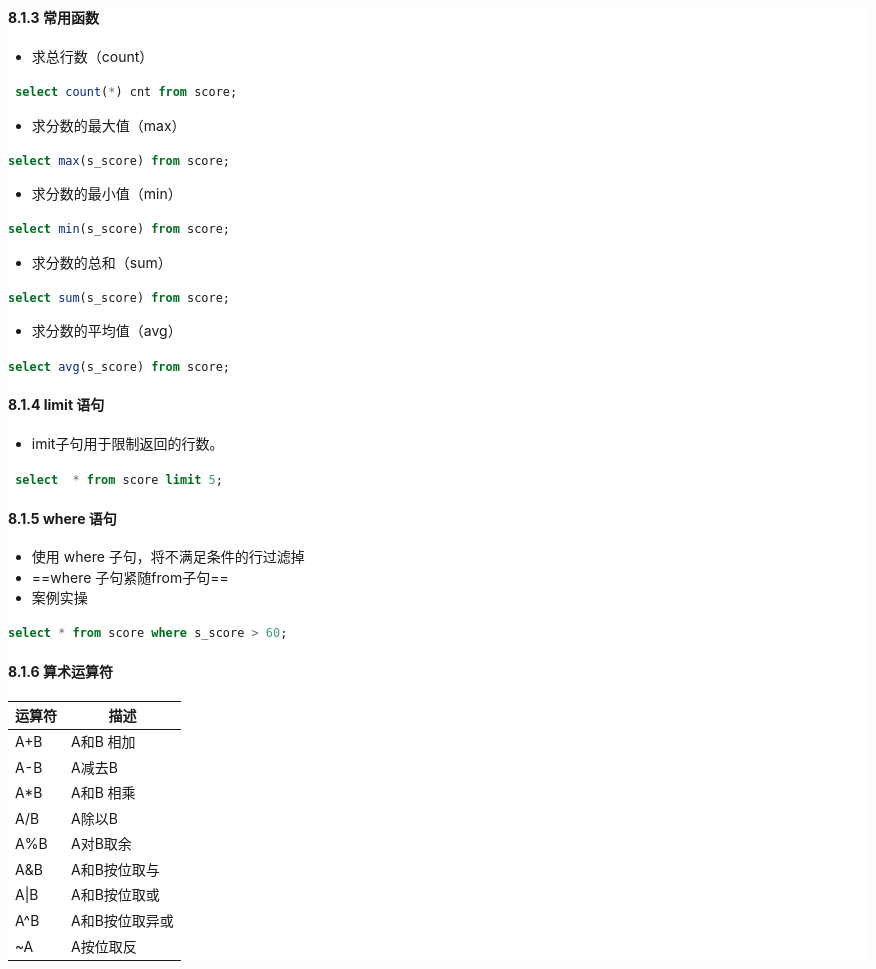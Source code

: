 #### 8.1.3 常用函数

- 求总行数（count）

```sql
 select count(*) cnt from score;
```

- 求分数的最大值（max）

```sql
select max(s_score) from score;
```

- 求分数的最小值（min）

```sql
select min(s_score) from score;
```

- 求分数的总和（sum）

```sql
select sum(s_score) from score;
```

- 求分数的平均值（avg）

```sql
select avg(s_score) from score;
```

#### 8.1.4 limit 语句

- imit子句用于限制返回的行数。

```sql
 select  * from score limit 5;
```

#### 8.1.5 where 语句

- 使用 where 子句，将不满足条件的行过滤掉
- ==where 子句紧随from子句==
- 案例实操

```sql
select * from score where s_score > 60;
```

#### 8.1.6 算术运算符

| 运算符 | 描述           |
| ------ | -------------- |
| A+B    | A和B 相加      |
| A-B    | A减去B         |
| A*B    | A和B 相乘      |
| A/B    | A除以B         |
| A%B    | A对B取余       |
| A&B    | A和B按位取与   |
| A\|B   | A和B按位取或   |
| A^B    | A和B按位取异或 |
| ~A     | A按位取反      |

